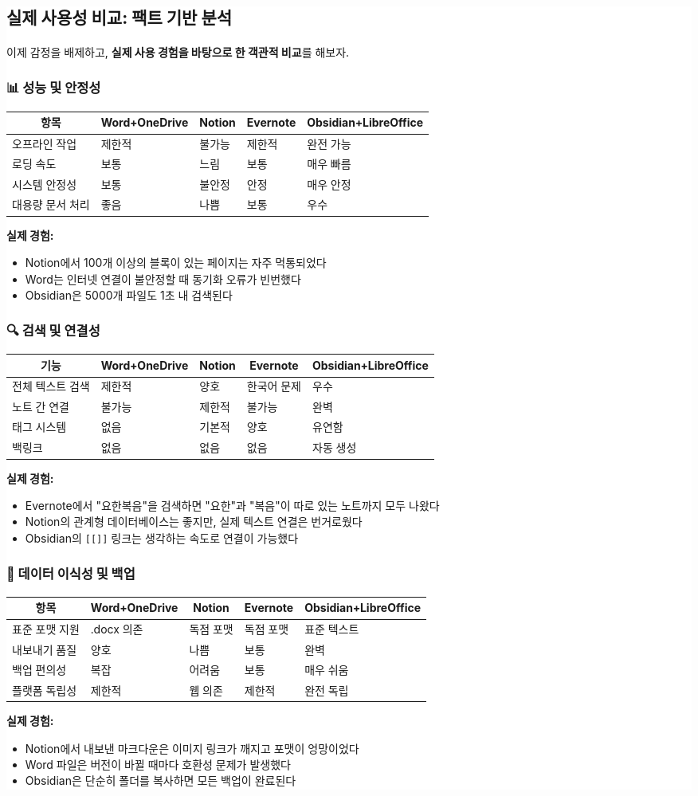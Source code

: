 
## 실제 사용성 비교: 팩트 기반 분석

이제 감정을 배제하고, **실제 사용 경험을 바탕으로 한 객관적 비교**를 해보자.

### **📊 성능 및 안정성**

| 항목 | Word+OneDrive | Notion | Evernote | Obsidian+LibreOffice |
|------|---------------|--------|----------|---------------------|
| 오프라인 작업 | 제한적 | 불가능 | 제한적 | 완전 가능 |
| 로딩 속도 | 보통 | 느림 | 보통 | 매우 빠름 |
| 시스템 안정성 | 보통 | 불안정 | 안정 | 매우 안정 |
| 대용량 문서 처리 | 좋음 | 나쁨 | 보통 | 우수 |

**실제 경험:**
- Notion에서 100개 이상의 블록이 있는 페이지는 자주 먹통되었다
- Word는 인터넷 연결이 불안정할 때 동기화 오류가 빈번했다
- Obsidian은 5000개 파일도 1초 내 검색된다

### **🔍 검색 및 연결성**

| 기능 | Word+OneDrive | Notion | Evernote | Obsidian+LibreOffice |
|------|---------------|--------|----------|---------------------|
| 전체 텍스트 검색 | 제한적 | 양호 | 한국어 문제 | 우수 |
| 노트 간 연결 | 불가능 | 제한적 | 불가능 | 완벽 |
| 태그 시스템 | 없음 | 기본적 | 양호 | 유연함 |
| 백링크 | 없음 | 없음 | 없음 | 자동 생성 |

**실제 경험:**
- Evernote에서 "요한복음"을 검색하면 "요한"과 "복음"이 따로 있는 노트까지 모두 나왔다
- Notion의 관계형 데이터베이스는 좋지만, 실제 텍스트 연결은 번거로웠다
- Obsidian의 `[[]]` 링크는 생각하는 속도로 연결이 가능했다

### **💾 데이터 이식성 및 백업**

| 항목 | Word+OneDrive | Notion | Evernote | Obsidian+LibreOffice |
|------|---------------|--------|----------|---------------------|
| 표준 포맷 지원 | .docx 의존 | 독점 포맷 | 독점 포맷 | 표준 텍스트 |
| 내보내기 품질 | 양호 | 나쁨 | 보통 | 완벽 |
| 백업 편의성 | 복잡 | 어려움 | 보통 | 매우 쉬움 |
| 플랫폼 독립성 | 제한적 | 웹 의존 | 제한적 | 완전 독립 |

**실제 경험:**
- Notion에서 내보낸 마크다운은 이미지 링크가 깨지고 포맷이 엉망이었다
- Word 파일은 버전이 바뀔 때마다 호환성 문제가 발생했다
- Obsidian은 단순히 폴더를 복사하면 모든 백업이 완료된다
